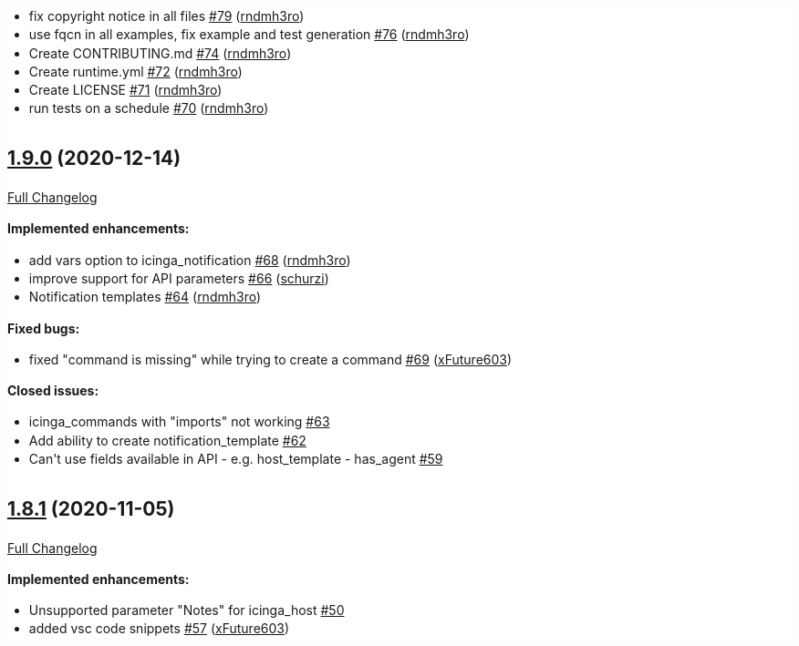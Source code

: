 - fix copyright notice in all files [\#79](https://github.com/T-Systems-MMS/ansible-collection-icinga-director/pull/79) ([rndmh3ro](https://github.com/rndmh3ro))
- use fqcn in all examples, fix example and test generation [\#76](https://github.com/T-Systems-MMS/ansible-collection-icinga-director/pull/76) ([rndmh3ro](https://github.com/rndmh3ro))
- Create CONTRIBUTING.md [\#74](https://github.com/T-Systems-MMS/ansible-collection-icinga-director/pull/74) ([rndmh3ro](https://github.com/rndmh3ro))
- Create runtime.yml [\#72](https://github.com/T-Systems-MMS/ansible-collection-icinga-director/pull/72) ([rndmh3ro](https://github.com/rndmh3ro))
- Create LICENSE [\#71](https://github.com/T-Systems-MMS/ansible-collection-icinga-director/pull/71) ([rndmh3ro](https://github.com/rndmh3ro))
- run tests on a schedule [\#70](https://github.com/T-Systems-MMS/ansible-collection-icinga-director/pull/70) ([rndmh3ro](https://github.com/rndmh3ro))

## [1.9.0](https://github.com/T-Systems-MMS/ansible-collection-icinga-director/tree/1.9.0) (2020-12-14)

[Full Changelog](https://github.com/T-Systems-MMS/ansible-collection-icinga-director/compare/1.8.1...1.9.0)

**Implemented enhancements:**

- add vars option to icinga\_notification [\#68](https://github.com/T-Systems-MMS/ansible-collection-icinga-director/pull/68) ([rndmh3ro](https://github.com/rndmh3ro))
- improve support for API parameters [\#66](https://github.com/T-Systems-MMS/ansible-collection-icinga-director/pull/66) ([schurzi](https://github.com/schurzi))
- Notification templates [\#64](https://github.com/T-Systems-MMS/ansible-collection-icinga-director/pull/64) ([rndmh3ro](https://github.com/rndmh3ro))

**Fixed bugs:**

- fixed "command is missing" while trying to create a command [\#69](https://github.com/T-Systems-MMS/ansible-collection-icinga-director/pull/69) ([xFuture603](https://github.com/xFuture603))

**Closed issues:**

- icinga\_commands with "imports" not working [\#63](https://github.com/T-Systems-MMS/ansible-collection-icinga-director/issues/63)
- Add ability to create notification\_template [\#62](https://github.com/T-Systems-MMS/ansible-collection-icinga-director/issues/62)
- Can't use fields available in API - e.g. host\_template - has\_agent [\#59](https://github.com/T-Systems-MMS/ansible-collection-icinga-director/issues/59)

## [1.8.1](https://github.com/T-Systems-MMS/ansible-collection-icinga-director/tree/1.8.1) (2020-11-05)

[Full Changelog](https://github.com/T-Systems-MMS/ansible-collection-icinga-director/compare/1.8.0...1.8.1)

**Implemented enhancements:**

- Unsupported parameter "Notes" for icinga\_host [\#50](https://github.com/T-Systems-MMS/ansible-collection-icinga-director/issues/50)
- added vsc code snippets [\#57](https://github.com/T-Systems-MMS/ansible-collection-icinga-director/pull/57) ([xFuture603](https://github.com/xFuture603))
